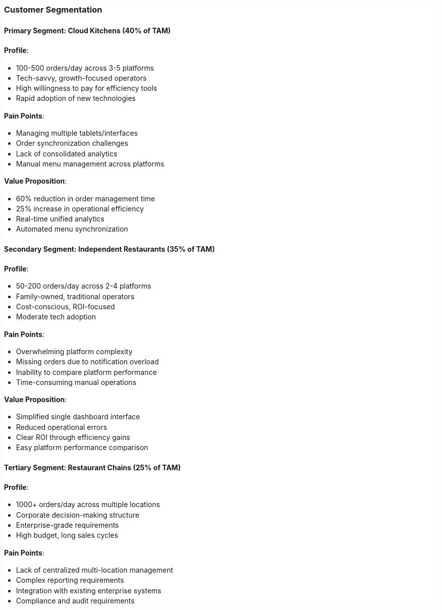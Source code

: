 ### Customer Segmentation

#### Primary Segment: Cloud Kitchens (40% of TAM)
**Profile**:
- 100-500 orders/day across 3-5 platforms
- Tech-savvy, growth-focused operators
- High willingness to pay for efficiency tools
- Rapid adoption of new technologies

**Pain Points**:
- Managing multiple tablets/interfaces
- Order synchronization challenges
- Lack of consolidated analytics
- Manual menu management across platforms

**Value Proposition**:
- 60% reduction in order management time
- 25% increase in operational efficiency
- Real-time unified analytics
- Automated menu synchronization

#### Secondary Segment: Independent Restaurants (35% of TAM)
**Profile**:
- 50-200 orders/day across 2-4 platforms
- Family-owned, traditional operators
- Cost-conscious, ROI-focused
- Moderate tech adoption

**Pain Points**:
- Overwhelming platform complexity
- Missing orders due to notification overload
- Inability to compare platform performance
- Time-consuming manual operations

**Value Proposition**:
- Simplified single dashboard interface
- Reduced operational errors
- Clear ROI through efficiency gains
- Easy platform performance comparison

#### Tertiary Segment: Restaurant Chains (25% of TAM)
**Profile**:
- 1000+ orders/day across multiple locations
- Corporate decision-making structure
- Enterprise-grade requirements
- High budget, long sales cycles

**Pain Points**:
- Lack of centralized multi-location management
- Complex reporting requirements
- Integration with existing enterprise systems
- Compliance and audit requirements
